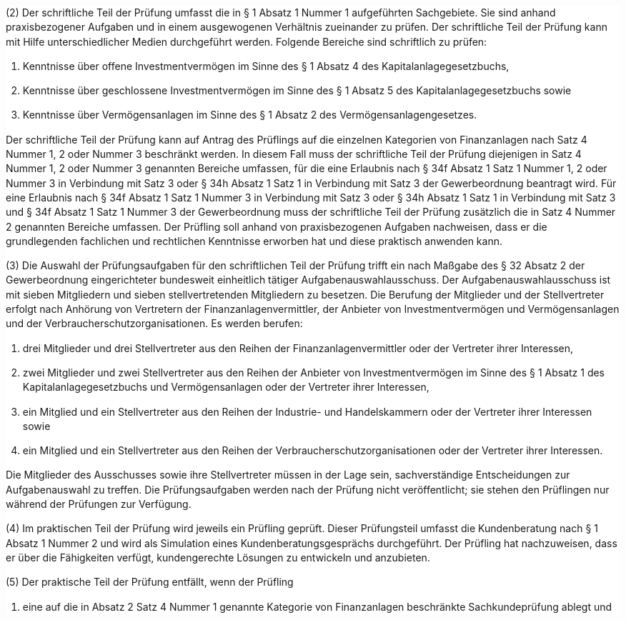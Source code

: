 (2) Der schriftliche Teil der Prüfung umfasst die in § 1 Absatz 1 Nummer 1 aufgeführten Sachgebiete. Sie sind anhand praxisbezogener Aufgaben und in einem ausgewogenen Verhältnis zueinander zu prüfen. Der schriftliche Teil der Prüfung kann mit Hilfe unterschiedlicher Medien durchgeführt werden. Folgende Bereiche sind schriftlich zu prüfen:

1. Kenntnisse über offene Investmentvermögen im Sinne des § 1 Absatz 4 des Kapitalanlagegesetzbuchs,

2. Kenntnisse über geschlossene Investmentvermögen im Sinne des § 1 Absatz 5 des Kapitalanlagegesetzbuchs sowie

3. Kenntnisse über Vermögensanlagen im Sinne des § 1 Absatz 2 des Vermögensanlagengesetzes.

Der schriftliche Teil der Prüfung kann auf Antrag des Prüflings auf die einzelnen Kategorien von Finanzanlagen nach Satz 4 Nummer 1, 2 oder Nummer 3 beschränkt werden. In diesem Fall muss der schriftliche Teil der Prüfung diejenigen in Satz 4 Nummer 1, 2 oder Nummer 3 genannten Bereiche umfassen, für die eine Erlaubnis nach § 34f Absatz 1 Satz 1 Nummer 1, 2 oder Nummer 3 in Verbindung mit Satz 3 oder § 34h Absatz 1 Satz 1 in Verbindung mit Satz 3 der Gewerbeordnung beantragt wird. Für eine Erlaubnis nach § 34f Absatz 1 Satz 1 Nummer 3 in Verbindung mit Satz 3 oder § 34h Absatz 1 Satz 1 in Verbindung mit Satz 3 und § 34f Absatz 1 Satz 1 Nummer 3 der Gewerbeordnung muss der schriftliche Teil der Prüfung zusätzlich die in Satz 4 Nummer 2 genannten Bereiche umfassen. Der Prüfling soll anhand von praxisbezogenen Aufgaben nachweisen, dass er die grundlegenden fachlichen und rechtlichen Kenntnisse erworben hat und diese praktisch anwenden kann.

(3) Die Auswahl der Prüfungsaufgaben für den schriftlichen Teil der Prüfung trifft ein nach Maßgabe des § 32 Absatz 2 der Gewerbeordnung eingerichteter bundesweit einheitlich tätiger Aufgabenauswahlausschuss. Der Aufgabenauswahlausschuss ist mit sieben Mitgliedern und sieben stellvertretenden Mitgliedern zu besetzen. Die Berufung der Mitglieder und der Stellvertreter erfolgt nach Anhörung von Vertretern der Finanzanlagenvermittler, der Anbieter von Investmentvermögen und Vermögensanlagen und der Verbraucherschutzorganisationen. Es werden berufen:

1. drei Mitglieder und drei Stellvertreter aus den Reihen der Finanzanlagenvermittler oder der Vertreter ihrer Interessen,

2. zwei Mitglieder und zwei Stellvertreter aus den Reihen der Anbieter von Investmentvermögen im Sinne des § 1 Absatz 1 des Kapitalanlagegesetzbuchs und Vermögensanlagen oder der Vertreter ihrer Interessen,

3. ein Mitglied und ein Stellvertreter aus den Reihen der Industrie- und Handelskammern oder der Vertreter ihrer Interessen sowie

4. ein Mitglied und ein Stellvertreter aus den Reihen der Verbraucherschutzorganisationen oder der Vertreter ihrer Interessen.

Die Mitglieder des Ausschusses sowie ihre Stellvertreter müssen in der Lage sein, sachverständige Entscheidungen zur Aufgabenauswahl zu treffen. Die Prüfungsaufgaben werden nach der Prüfung nicht veröffentlicht; sie stehen den Prüflingen nur während der Prüfungen zur Verfügung.

(4) Im praktischen Teil der Prüfung wird jeweils ein Prüfling geprüft. Dieser Prüfungsteil umfasst die Kundenberatung nach § 1 Absatz 1 Nummer 2 und wird als Simulation eines Kundenberatungsgesprächs durchgeführt. Der Prüfling hat nachzuweisen, dass er über die Fähigkeiten verfügt, kundengerechte Lösungen zu entwickeln und anzubieten.

(5) Der praktische Teil der Prüfung entfällt, wenn der Prüfling

1. eine auf die in Absatz 2 Satz 4 Nummer 1 genannte Kategorie von Finanzanlagen beschränkte Sachkundeprüfung ablegt und
